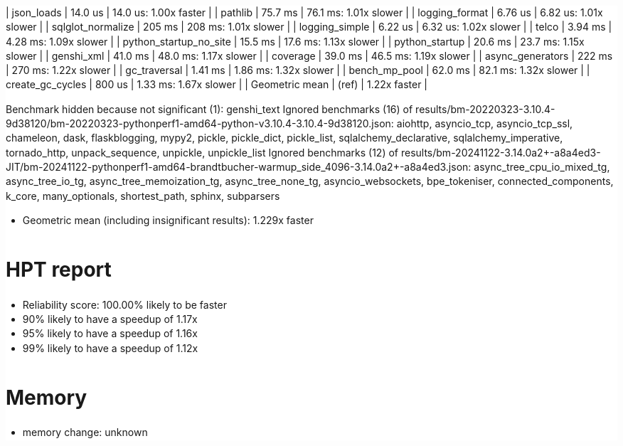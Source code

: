 | json_loads               | 14.0 us                                                     | 14.0 us: 1.00x faster                                                         |
| pathlib                  | 75.7 ms                                                     | 76.1 ms: 1.01x slower                                                         |
| logging_format           | 6.76 us                                                     | 6.82 us: 1.01x slower                                                         |
| sqlglot_normalize        | 205 ms                                                      | 208 ms: 1.01x slower                                                          |
| logging_simple           | 6.22 us                                                     | 6.32 us: 1.02x slower                                                         |
| telco                    | 3.94 ms                                                     | 4.28 ms: 1.09x slower                                                         |
| python_startup_no_site   | 15.5 ms                                                     | 17.6 ms: 1.13x slower                                                         |
| python_startup           | 20.6 ms                                                     | 23.7 ms: 1.15x slower                                                         |
| genshi_xml               | 41.0 ms                                                     | 48.0 ms: 1.17x slower                                                         |
| coverage                 | 39.0 ms                                                     | 46.5 ms: 1.19x slower                                                         |
| async_generators         | 222 ms                                                      | 270 ms: 1.22x slower                                                          |
| gc_traversal             | 1.41 ms                                                     | 1.86 ms: 1.32x slower                                                         |
| bench_mp_pool            | 62.0 ms                                                     | 82.1 ms: 1.32x slower                                                         |
| create_gc_cycles         | 800 us                                                      | 1.33 ms: 1.67x slower                                                         |
| Geometric mean           | (ref)                                                       | 1.22x faster                                                                  |

Benchmark hidden because not significant (1): genshi_text
Ignored benchmarks (16) of results/bm-20220323-3.10.4-9d38120/bm-20220323-pythonperf1-amd64-python-v3.10.4-3.10.4-9d38120.json: aiohttp, asyncio_tcp, asyncio_tcp_ssl, chameleon, dask, flaskblogging, mypy2, pickle, pickle_dict, pickle_list, sqlalchemy_declarative, sqlalchemy_imperative, tornado_http, unpack_sequence, unpickle, unpickle_list
Ignored benchmarks (12) of results/bm-20241122-3.14.0a2+-a8a4ed3-JIT/bm-20241122-pythonperf1-amd64-brandtbucher-warmup_side_4096-3.14.0a2+-a8a4ed3.json: async_tree_cpu_io_mixed_tg, async_tree_io_tg, async_tree_memoization_tg, async_tree_none_tg, asyncio_websockets, bpe_tokeniser, connected_components, k_core, many_optionals, shortest_path, sphinx, subparsers

- Geometric mean (including insignificant results): 1.229x faster
# HPT report

- Reliability score: 100.00% likely to be faster
- 90% likely to have a speedup of 1.17x
- 95% likely to have a speedup of 1.16x
- 99% likely to have a speedup of 1.12x

# Memory
- memory change: unknown